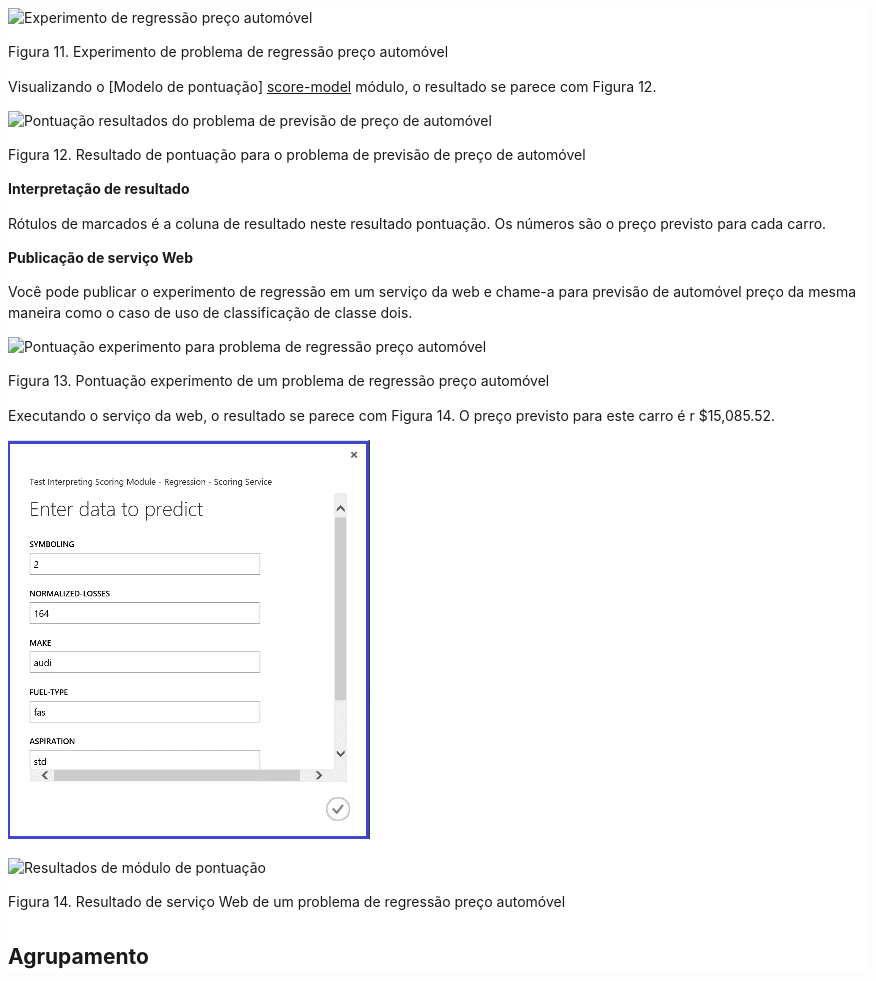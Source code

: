 ![Experimento de regressão preço automóvel](./media/machine-learning-interpret-model-results/11.png)

Figura 11. Experimento de problema de regressão preço automóvel

Visualizando o [Modelo de pontuação] [ score-model] módulo, o resultado se parece com Figura 12.

![Pontuação resultados do problema de previsão de preço de automóvel](./media/machine-learning-interpret-model-results/12.png)

Figura 12. Resultado de pontuação para o problema de previsão de preço de automóvel

**Interpretação de resultado**

Rótulos de marcados é a coluna de resultado neste resultado pontuação. Os números são o preço previsto para cada carro.

**Publicação de serviço Web**

Você pode publicar o experimento de regressão em um serviço da web e chame-a para previsão de automóvel preço da mesma maneira como o caso de uso de classificação de classe dois.

![Pontuação experimento para problema de regressão preço automóvel](./media/machine-learning-interpret-model-results/13.png)

Figura 13. Pontuação experimento de um problema de regressão preço automóvel

Executando o serviço da web, o resultado se parece com Figura 14. O preço previsto para este carro é r $15,085.52.

![Módulo de pontuação interpretação de teste](./media/machine-learning-interpret-model-results/13_1.png)

![Resultados de módulo de pontuação](./media/machine-learning-interpret-model-results/14.png)

Figura 14. Resultado de serviço Web de um problema de regressão preço automóvel

## <a name="clustering"></a>Agrupamento


[assign-to-clusters]: https://msdn.microsoft.com/library/azure/eed3ee76-e8aa-46e6-907c-9ca767f5c114/
[execute-r-script]: https://msdn.microsoft.com/library/azure/30806023-392b-42e0-94d6-6b775a6e0fd5/
[select-columns]: https://msdn.microsoft.com/library/azure/1ec722fa-b623-4e26-a44e-a50c6d726223/
[score-matchbox-recommender]: https://msdn.microsoft.com/library/azure/55544522-9a10-44bd-884f-9a91a9cec2cd/
[score-model]: https://msdn.microsoft.com/library/azure/401b4f92-e724-4d5a-be81-d5b0ff9bdb33/
[train-clustering-model]: https://msdn.microsoft.com/library/azure/bb43c744-f7fa-41d0-ae67-74ae75da3ffd/
[train-matchbox-recommender]: https://msdn.microsoft.com/library/azure/fa4aa69d-2f1c-4ba4-ad5f-90ea3a515b4c/